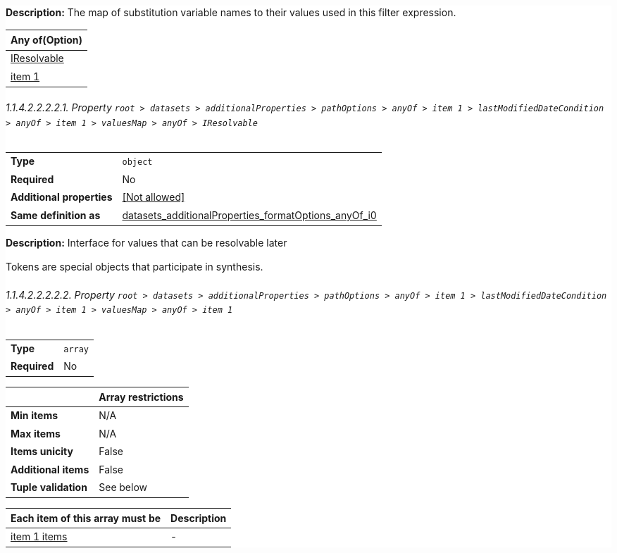 **Description:** The map of substitution variable names to their values used in this filter expression.

| Any of(Option)                                                                                                           |
| ------------------------------------------------------------------------------------------------------------------------ |
| [IResolvable](#datasets_additionalProperties_pathOptions_anyOf_i1_lastModifiedDateCondition_anyOf_i1_valuesMap_anyOf_i0) |
| [item 1](#datasets_additionalProperties_pathOptions_anyOf_i1_lastModifiedDateCondition_anyOf_i1_valuesMap_anyOf_i1)      |

###### <a name="datasets_additionalProperties_pathOptions_anyOf_i1_lastModifiedDateCondition_anyOf_i1_valuesMap_anyOf_i0"></a>1.1.4.2.2.2.2.1. Property `root > datasets > additionalProperties > pathOptions > anyOf > item 1 > lastModifiedDateCondition > anyOf > item 1 > valuesMap > anyOf > IResolvable`

|                           |                                                                                                               |
| ------------------------- | ------------------------------------------------------------------------------------------------------------- |
| **Type**                  | `object`                                                                                                      |
| **Required**              | No                                                                                                            |
| **Additional properties** | [[Not allowed]](# "Additional Properties not allowed.")                                                       |
| **Same definition as**    | [datasets_additionalProperties_formatOptions_anyOf_i0](#datasets_additionalProperties_formatOptions_anyOf_i0) |

**Description:** Interface for values that can be resolvable later

Tokens are special objects that participate in synthesis.

###### <a name="datasets_additionalProperties_pathOptions_anyOf_i1_lastModifiedDateCondition_anyOf_i1_valuesMap_anyOf_i1"></a>1.1.4.2.2.2.2.2. Property `root > datasets > additionalProperties > pathOptions > anyOf > item 1 > lastModifiedDateCondition > anyOf > item 1 > valuesMap > anyOf > item 1`

|              |         |
| ------------ | ------- |
| **Type**     | `array` |
| **Required** | No      |

|                      | Array restrictions |
| -------------------- | ------------------ |
| **Min items**        | N/A                |
| **Max items**        | N/A                |
| **Items unicity**    | False              |
| **Additional items** | False              |
| **Tuple validation** | See below          |

| Each item of this array must be                                                                                                 | Description |
| ------------------------------------------------------------------------------------------------------------------------------- | ----------- |
| [item 1 items](#datasets_additionalProperties_pathOptions_anyOf_i1_lastModifiedDateCondition_anyOf_i1_valuesMap_anyOf_i1_items) | -           |
